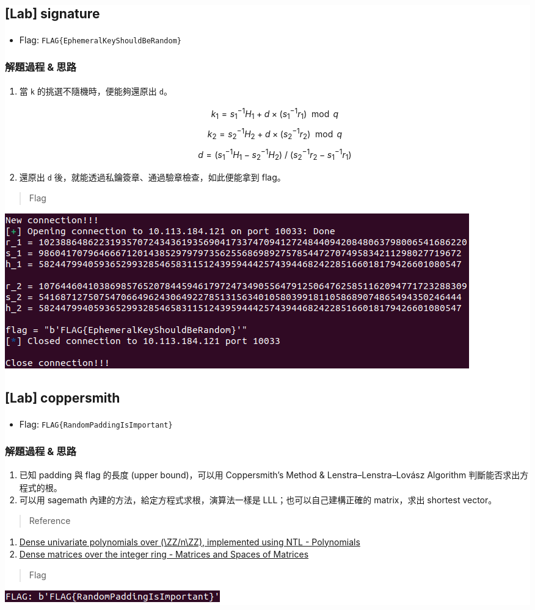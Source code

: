 ## \[Lab\] signature

- Flag: `FLAG{EphemeralKeyShouldBeRandom}`

### 解題過程 & 思路

1. 當 `k` 的挑選不隨機時，便能夠還原出 `d`。
    
    $$k_1 = {s_1}^{-1} H_1 + d \times ({s_1}^{-1} r_1) \mod q$$
    $$k_2 = {s_2}^{-1} H_2 + d \times ({s_2}^{-1} r_2) \mod q$$
    $$d = ({s_1}^{-1} H_1 - {s_2}^{-1} H_2) \ / \ ({s_2}^{-1} r_2 - {s_1}^{-1} r_1)$$
    
2. 還原出 `d` 後，就能透過私鑰簽章、通過驗章檢查，如此便能拿到 flag。

> Flag

![](/pic/hw1/8.png)

## \[Lab\] coppersmith

- Flag: `FLAG{RandomPaddingIsImportant}`

### 解題過程 & 思路

1. 已知 padding 與 flag 的長度 (upper bound)，可以用 Coppersmith’s Method & Lenstra–Lenstra–Lovász Algorithm 判斷能否求出方程式的根。
2. 可以用 sagemath 內建的方法，給定方程式求根，演算法一樣是 LLL；也可以自己建構正確的 matrix，求出 shortest vector。

> Reference

1. [Dense univariate polynomials over \(\ZZ/n\ZZ\), implemented using NTL - Polynomials](https://doc.sagemath.org/html/en/reference/polynomial_rings/sage/rings/polynomial/polynomial_modn_dense_ntl.html#sage.rings.polynomial.polynomial_modn_dense_ntl.small_roots)
2. [Dense matrices over the integer ring - Matrices and Spaces of Matrices](https://doc.sagemath.org/html/en/reference/matrices/sage/matrix/matrix_integer_dense.html#sage.matrix.matrix_integer_dense.Matrix_integer_dense)

> Flag

![](/pic/hw1/9.png)
